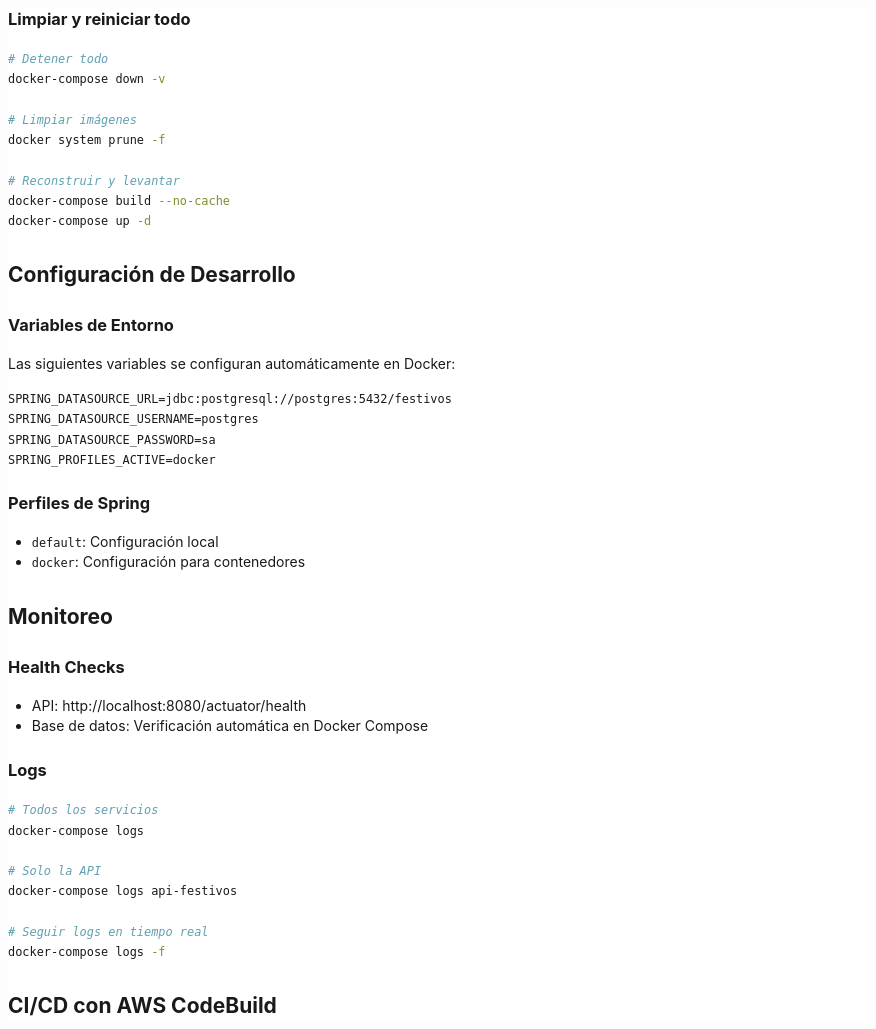 ### Limpiar y reiniciar todo
```bash
# Detener todo
docker-compose down -v

# Limpiar imágenes
docker system prune -f

# Reconstruir y levantar
docker-compose build --no-cache
docker-compose up -d
```

## Configuración de Desarrollo

### Variables de Entorno
Las siguientes variables se configuran automáticamente en Docker:

```env
SPRING_DATASOURCE_URL=jdbc:postgresql://postgres:5432/festivos
SPRING_DATASOURCE_USERNAME=postgres
SPRING_DATASOURCE_PASSWORD=sa
SPRING_PROFILES_ACTIVE=docker
```

### Perfiles de Spring
- `default`: Configuración local
- `docker`: Configuración para contenedores

## Monitoreo

### Health Checks
- API: http://localhost:8080/actuator/health
- Base de datos: Verificación automática en Docker Compose

### Logs
```bash
# Todos los servicios
docker-compose logs

# Solo la API
docker-compose logs api-festivos

# Seguir logs en tiempo real
docker-compose logs -f
```

## CI/CD con AWS CodeBuild

